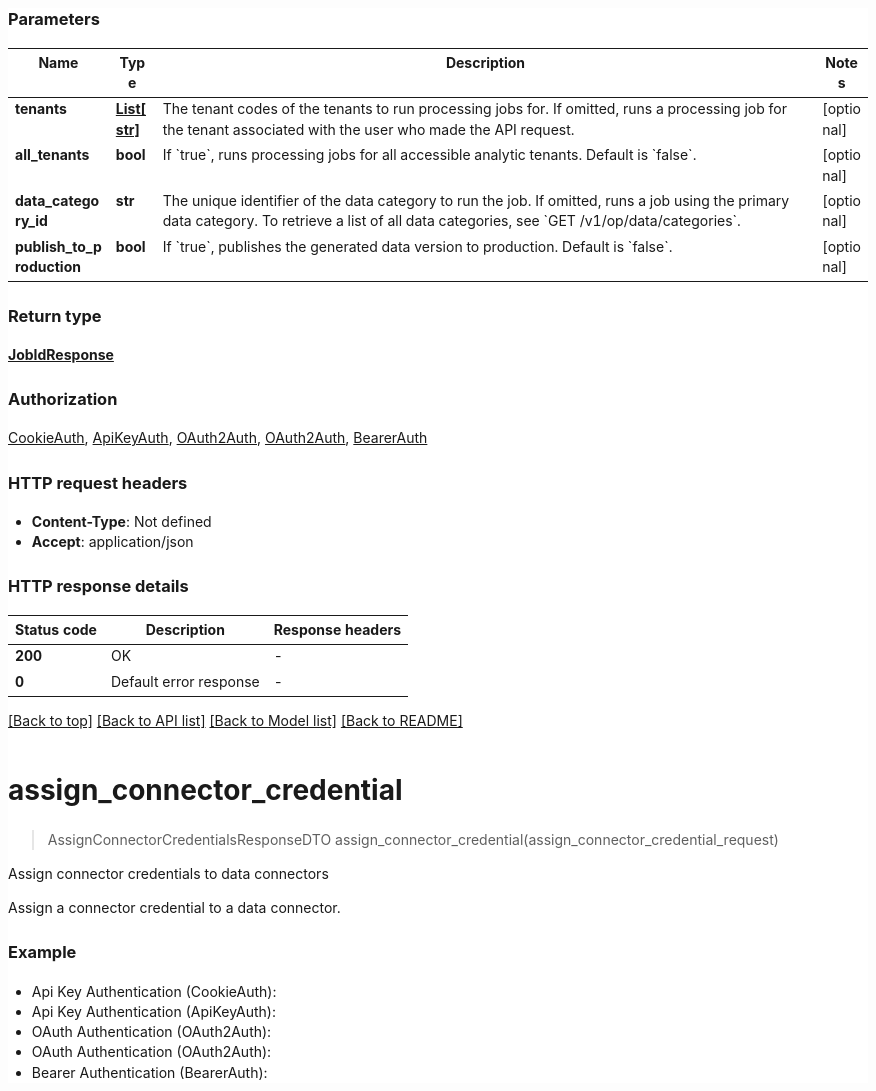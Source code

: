 

### Parameters


Name | Type | Description  | Notes
------------- | ------------- | ------------- | -------------
 **tenants** | [**List[str]**](str.md)| The tenant codes of the tenants to run processing jobs for. If omitted, runs a processing job for the tenant associated with the user who made the API request. | [optional] 
 **all_tenants** | **bool**| If &#x60;true&#x60;, runs processing jobs for all accessible analytic tenants. Default is &#x60;false&#x60;. | [optional] 
 **data_category_id** | **str**| The unique identifier of the data category to run the job. If omitted, runs a job using the primary data category.  To retrieve a list of all data categories, see &#x60;GET /v1/op/data/categories&#x60;. | [optional] 
 **publish_to_production** | **bool**| If &#x60;true&#x60;, publishes the generated data version to production. Default is &#x60;false&#x60;. | [optional] 

### Return type

[**JobIdResponse**](JobIdResponse.md)

### Authorization

[CookieAuth](../README.md#CookieAuth), [ApiKeyAuth](../README.md#ApiKeyAuth), [OAuth2Auth](../README.md#OAuth2Auth), [OAuth2Auth](../README.md#OAuth2Auth), [BearerAuth](../README.md#BearerAuth)

### HTTP request headers

 - **Content-Type**: Not defined
 - **Accept**: application/json

### HTTP response details

| Status code | Description | Response headers |
|-------------|-------------|------------------|
**200** | OK |  -  |
**0** | Default error response |  -  |

[[Back to top]](#) [[Back to API list]](../README.md#documentation-for-api-endpoints) [[Back to Model list]](../README.md#documentation-for-models) [[Back to README]](../README.md)

# **assign_connector_credential**
> AssignConnectorCredentialsResponseDTO assign_connector_credential(assign_connector_credential_request)

Assign connector credentials to data connectors

Assign a connector credential to a data connector.

### Example

* Api Key Authentication (CookieAuth):
* Api Key Authentication (ApiKeyAuth):
* OAuth Authentication (OAuth2Auth):
* OAuth Authentication (OAuth2Auth):
* Bearer Authentication (BearerAuth):
